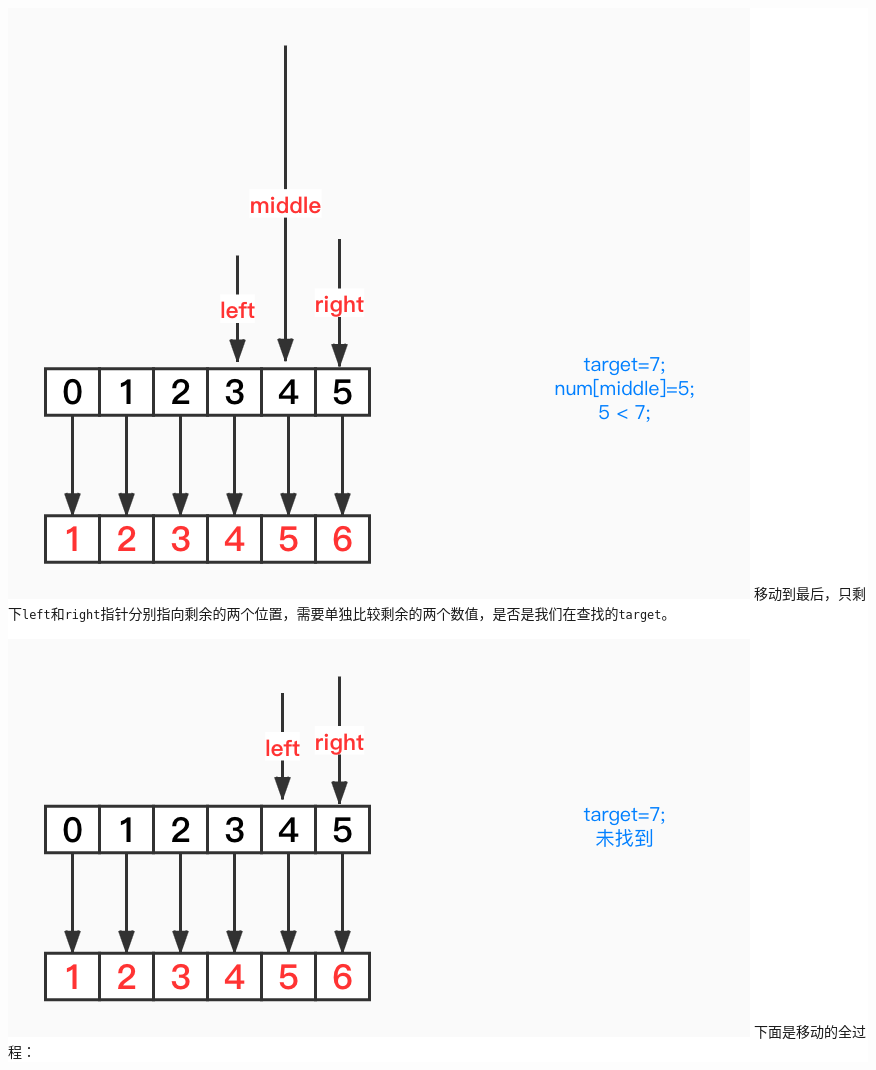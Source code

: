 ![model3_3](model3_3.jpg)
移动到最后，只剩下`left`和`right`指针分别指向剩余的两个位置，需要单独比较剩余的两个数值，是否是我们在查找的`target`。

![model3_4](model3_4.jpg)
下面是移动的全过程：